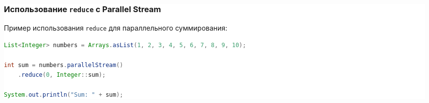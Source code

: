 ### Использование `reduce` с Parallel Stream

Пример использования `reduce` для параллельного суммирования:

```java
List<Integer> numbers = Arrays.asList(1, 2, 3, 4, 5, 6, 7, 8, 9, 10);

int sum = numbers.parallelStream()
    .reduce(0, Integer::sum);

System.out.println("Sum: " + sum);
```
